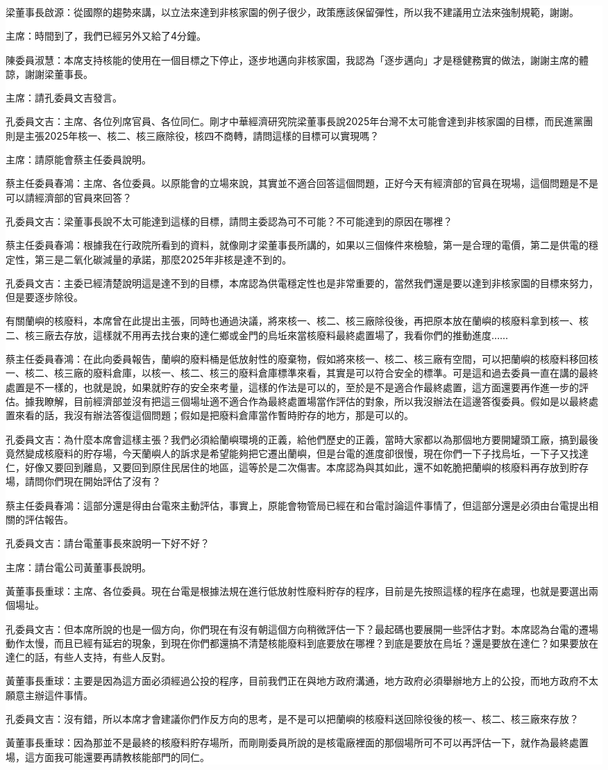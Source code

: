 
梁董事長啟源：從國際的趨勢來講，以立法來達到非核家園的例子很少，政策應該保留彈性，所以我不建議用立法來強制規範，謝謝。


主席：時間到了，我們已經另外又給了4分鐘。


陳委員淑慧：本席支持核能的使用在一個目標之下停止，逐步地邁向非核家園，我認為「逐步邁向」才是穩健務實的做法，謝謝主席的體諒，謝謝梁董事長。


主席：請孔委員文吉發言。


孔委員文吉：主席、各位列席官員、各位同仁。剛才中華經濟研究院梁董事長說2025年台灣不太可能會達到非核家園的目標，而民進黨團則是主張2025年核一、核二、核三廠除役，核四不商轉，請問這樣的目標可以實現嗎？


主席：請原能會蔡主任委員說明。


蔡主任委員春鴻：主席、各位委員。以原能會的立場來說，其實並不適合回答這個問題，正好今天有經濟部的官員在現場，這個問題是不是可以請經濟部的官員來回答？


孔委員文吉：梁董事長說不太可能達到這樣的目標，請問主委認為可不可能？不可能達到的原因在哪裡？


蔡主任委員春鴻：根據我在行政院所看到的資料，就像剛才梁董事長所講的，如果以三個條件來檢驗，第一是合理的電價，第二是供電的穩定性，第三是二氧化碳減量的承諾，那麼2025年非核是達不到的。


孔委員文吉：主委已經清楚說明這是達不到的目標，本席認為供電穩定性也是非常重要的，當然我們還是要以達到非核家園的目標來努力，但是要逐步除役。


有關蘭嶼的核廢料，本席曾在此提出主張，同時也通過決議，將來核一、核二、核三廠除役後，再把原本放在蘭嶼的核廢料拿到核一、核二、核三廠去存放，這樣就不用再去找台東的達仁鄉或金門的烏坵來當核廢料最終處置場了，我看你們的推動進度……


蔡主任委員春鴻：在此向委員報告，蘭嶼的廢料桶是低放射性的廢棄物，假如將來核一、核二、核三廠有空間，可以把蘭嶼的核廢料移回核一、核二、核三廠的廢料倉庫，以核一、核二、核三的廢料倉庫標準來看，其實是可以符合安全的標準。可是這和過去委員一直在講的最終處置是不一樣的，也就是說，如果就貯存的安全來考量，這樣的作法是可以的，至於是不是適合作最終處置，這方面還要再作進一步的評估。據我瞭解，目前經濟部並沒有把這三個場址適不適合作為最終處置場當作評估的對象，所以我沒辦法在這邊答復委員。假如是以最終處置來看的話，我沒有辦法答復這個問題；假如是把廢料倉庫當作暫時貯存的地方，那是可以的。


孔委員文吉：為什麼本席會這樣主張？我們必須給蘭嶼環境的正義，給他們歷史的正義，當時大家都以為那個地方要開罐頭工廠，搞到最後竟然變成核廢料的貯存場，今天蘭嶼人的訴求是希望能夠把它遷出蘭嶼，但是台電的進度卻很慢，現在你們一下子找烏坵，一下子又找達仁，好像又要回到離島，又要回到原住民居住的地區，這等於是二次傷害。本席認為與其如此，還不如乾脆把蘭嶼的核廢料再存放到貯存場，請問你們現在開始評估了沒有？


蔡主任委員春鴻：這部分還是得由台電來主動評估，事實上，原能會物管局已經在和台電討論這件事情了，但這部分還是必須由台電提出相關的評估報告。


孔委員文吉：請台電董事長來說明一下好不好？


主席：請台電公司黃董事長說明。


黃董事長重球：主席、各位委員。現在台電是根據法規在進行低放射性廢料貯存的程序，目前是先按照這樣的程序在處理，也就是要選出兩個場址。


孔委員文吉：但本席所說的也是一個方向，你們現在有沒有朝這個方向稍微評估一下？最起碼也要展開一些評估才對。本席認為台電的遷場動作太慢，而且已經有延宕的現象，到現在你們都還搞不清楚核能廢料到底要放在哪裡？到底是要放在烏坵？還是要放在達仁？如果要放在達仁的話，有些人支持，有些人反對。


黃董事長重球：主要是因為這方面必須經過公投的程序，目前我們正在與地方政府溝通，地方政府必須舉辦地方上的公投，而地方政府不太願意主辦這件事情。


孔委員文吉：沒有錯，所以本席才會建議你們作反方向的思考，是不是可以把蘭嶼的核廢料送回除役後的核一、核二、核三廠來存放？


黃董事長重球：因為那並不是最終的核廢料貯存場所，而剛剛委員所說的是核電廠裡面的那個場所可不可以再評估一下，就作為最終處置場，這方面我可能還要再請教核能部門的同仁。

